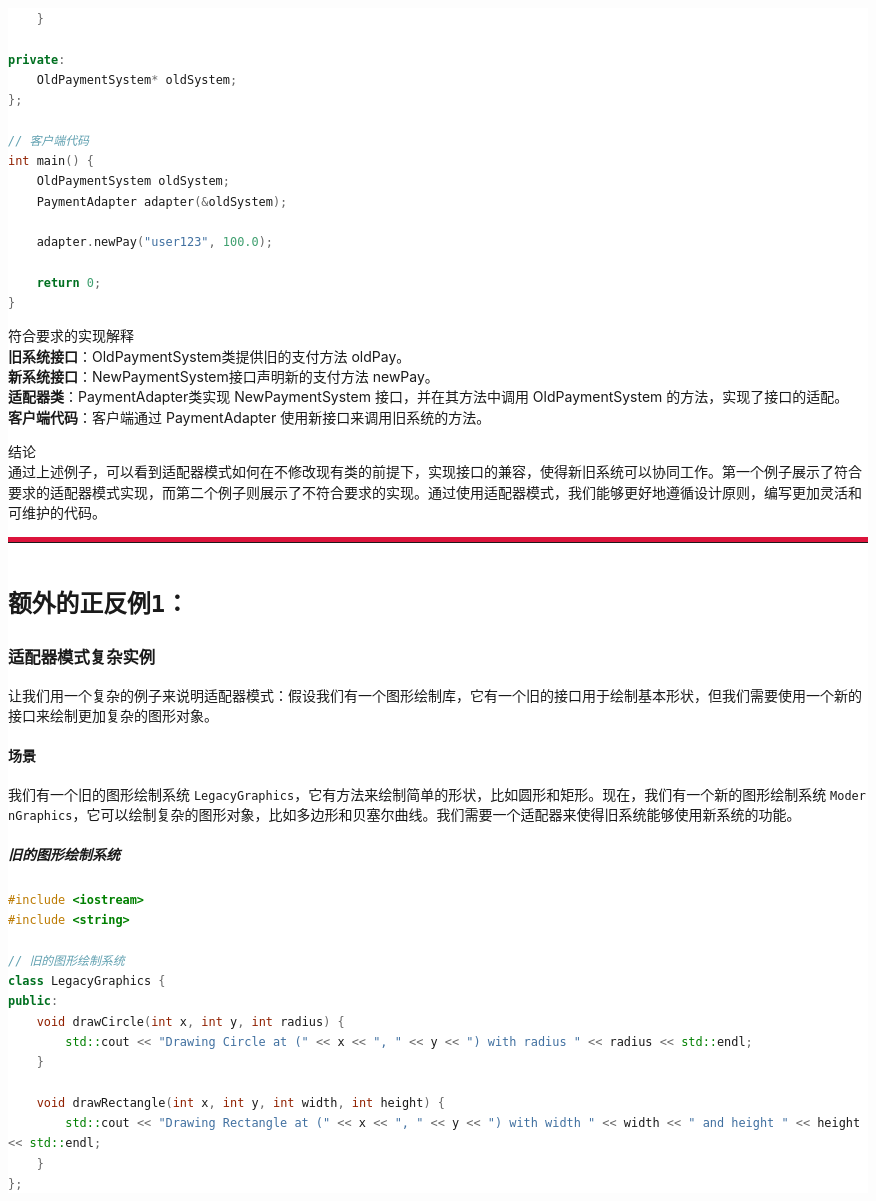 ```C++
    }

private:
    OldPaymentSystem* oldSystem;
};

// 客户端代码
int main() {
    OldPaymentSystem oldSystem;
    PaymentAdapter adapter(&oldSystem);

    adapter.newPay("user123", 100.0);

    return 0;
}
```  
符合要求的实现解释  
**旧系统接口**：OldPaymentSystem类提供旧的支付方法 oldPay。  
**新系统接口**：NewPaymentSystem接口声明新的支付方法 newPay。  
**适配器类**：PaymentAdapter类实现 NewPaymentSystem 接口，并在其方法中调用 OldPaymentSystem 的方法，实现了接口的适配。  
**客户端代码**：客户端通过 PaymentAdapter 使用新接口来调用旧系统的方法。  

结论  
通过上述例子，可以看到适配器模式如何在不修改现有类的前提下，实现接口的兼容，使得新旧系统可以协同工作。第一个例子展示了符合要求的适配器模式实现，而第二个例子则展示了不符合要求的实现。通过使用适配器模式，我们能够更好地遵循设计原则，编写更加灵活和可维护的代码。


<hr style="border-top: 5px solid #DC143C;">

# **`额外的正反例1：`**

### 适配器模式复杂实例

让我们用一个复杂的例子来说明适配器模式：假设我们有一个图形绘制库，它有一个旧的接口用于绘制基本形状，但我们需要使用一个新的接口来绘制更加复杂的图形对象。

#### 场景
我们有一个旧的图形绘制系统 `LegacyGraphics`，它有方法来绘制简单的形状，比如圆形和矩形。现在，我们有一个新的图形绘制系统 `ModernGraphics`，它可以绘制复杂的图形对象，比如多边形和贝塞尔曲线。我们需要一个适配器来使得旧系统能够使用新系统的功能。

##### 旧的图形绘制系统

```cpp
#include <iostream>
#include <string>

// 旧的图形绘制系统
class LegacyGraphics {
public:
    void drawCircle(int x, int y, int radius) {
        std::cout << "Drawing Circle at (" << x << ", " << y << ") with radius " << radius << std::endl;
    }

    void drawRectangle(int x, int y, int width, int height) {
        std::cout << "Drawing Rectangle at (" << x << ", " << y << ") with width " << width << " and height " << height << std::endl;
    }
};
```
